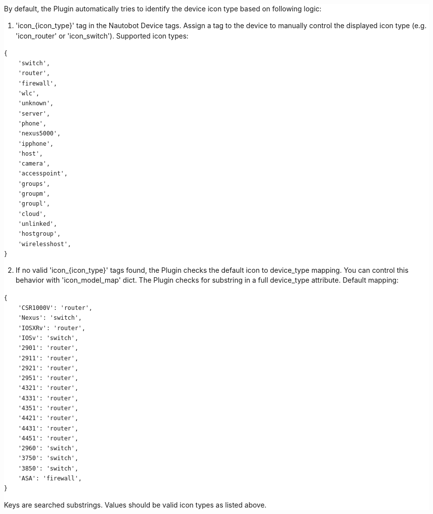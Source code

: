 By default, the Plugin automatically tries to identify the device icon type based on following logic:
1. 'icon_{icon_type}' tag in the Nautobot Device tags.
   Assign a tag to the device to manually control the displayed icon type (e.g. 'icon_router' or 'icon_switch').
   Supported icon types:
```
{
    'switch',
    'router',
    'firewall',
    'wlc',
    'unknown',
    'server',
    'phone',
    'nexus5000',
    'ipphone',
    'host',
    'camera',
    'accesspoint',
    'groups',
    'groupm',
    'groupl',
    'cloud',
    'unlinked',
    'hostgroup',
    'wirelesshost',
}
```
2. If no valid 'icon_{icon_type}' tags found, the Plugin checks the default icon to device_type mapping. You can control this behavior with 'icon_model_map' dict. The Plugin checks for substring in a full device_type attribute. Default mapping:

```
{
    'CSR1000V': 'router',
    'Nexus': 'switch',
    'IOSXRv': 'router',
    'IOSv': 'switch',
    '2901': 'router',
    '2911': 'router',
    '2921': 'router',
    '2951': 'router',
    '4321': 'router',
    '4331': 'router',
    '4351': 'router',
    '4421': 'router',
    '4431': 'router',
    '4451': 'router',
    '2960': 'switch',
    '3750': 'switch',
    '3850': 'switch',
    'ASA': 'firewall',
}
```
Keys are searched substrings. Values should be valid icon types as listed above.<br/>
